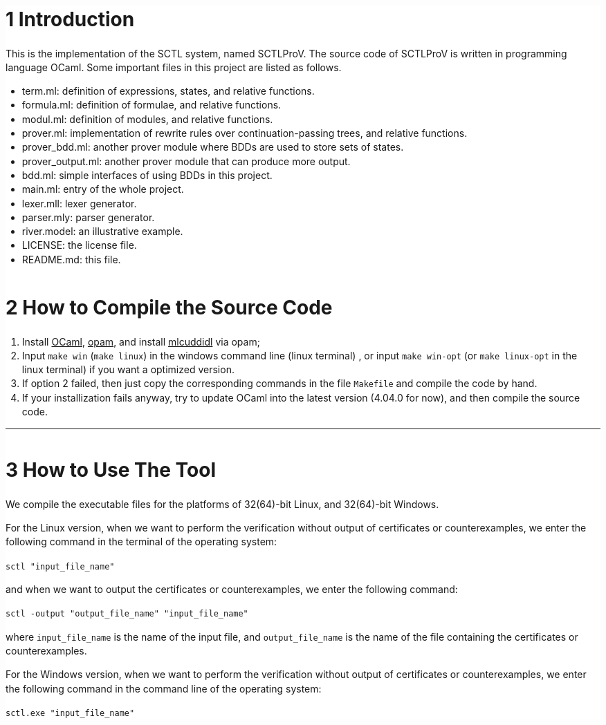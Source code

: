 # 1 Introduction

This is the implementation of the SCTL system, named SCTLProV. The source code of SCTLProV is written in programming language OCaml. Some important files in this project are listed as follows.

- term.ml: definition of expressions, states, and relative functions.
- formula.ml: definition of formulae, and relative functions.
- modul.ml: definition of modules, and relative functions.
- prover.ml: implementation of rewrite rules over continuation-passing trees, and relative functions.
- prover_bdd.ml: another prover module where BDDs are used to store sets of states.
- prover_output.ml: another prover module that can produce more output.
- bdd.ml: simple interfaces of using BDDs in this project.
- main.ml: entry of the whole project.
- lexer.mll: lexer generator.
- parser.mly: parser generator.
- river.model: an illustrative example.
- LICENSE: the license file.
- README.md: this file.

# 2 How to Compile the Source Code

1. Install [OCaml](https://ocaml.org/), [opam](https://opam.ocaml.org/), and install [mlcuddidl](https://opam.ocaml.org/packages/mlcuddidl/) via opam;
2. Input `make win` (`make linux`) in the windows command line (linux terminal) , or input `make win-opt` (or `make linux-opt` in the linux terminal) if you want a optimized version. 
3. If option 2 failed, then just copy the corresponding commands in the file `Makefile` and compile the code by hand.
4. If your installization fails anyway, try to update OCaml into the latest version (4.04.0 for now), and then compile the source code.

----------

# 3 How to Use The Tool
We compile the executable files for the platforms of 32(64)-bit Linux, and 32(64)-bit Windows.

For the Linux version, when we want to perform the verification without output of certificates or counterexamples, we enter the following command in the terminal of the operating system:

	sctl "input_file_name"

and when we want to output the certificates or counterexamples, we enter the following command:

	sctl -output "output_file_name" "input_file_name"

where `input_file_name` is the name of the input file, and `output_file_name` is the name of the file containing the certificates or counterexamples.

For the Windows version, when we want to perform the verification without output of certificates or counterexamples, we enter the following command in the command line of the operating system:

	sctl.exe "input_file_name"
